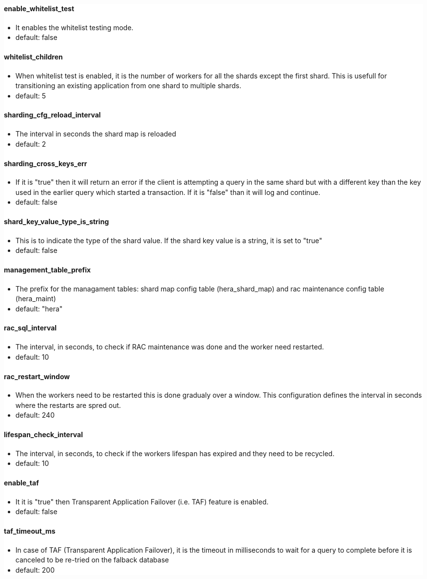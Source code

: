 #### enable_whitelist_test
+ It enables the whitelist testing mode.
+ default: false

#### whitelist_children
+ When whitelist test is enabled, it is the number of workers for all the shards except the first shard. This is usefull for transitioning an existing application from one shard to multiple shards.
+ default: 5

#### sharding_cfg_reload_interval
+ The interval in seconds the shard map is reloaded
+ default: 2

#### sharding_cross_keys_err
+ If it is "true" then it will return an error if the client is attempting a query in the same shard but with a different key than the key used in the earlier query which started a transaction. If it is "false" than it will log and continue.
+ default: false

#### shard_key_value_type_is_string
+ This is to indicate the type of the shard value. If the shard key value is a string, it is set to "true"
+ default: false

#### management_table_prefix
+ The prefix for the managament tables: shard map config table (hera_shard_map) and rac maintenance config table (hera_maint)
+ default: "hera"

#### rac_sql_interval
+ The interval, in seconds, to check if RAC maintenance was done and the worker need restarted.
+ default: 10

#### rac_restart_window
+ When the workers need to be restarted this is done gradualy over a window. This configuration defines the interval in seconds where the restarts are spred out.
+ default: 240

#### lifespan_check_interval 
+ The interval, in seconds, to check if the workers lifespan has expired and they need to be recycled.
+ default: 10

#### enable_taf
+ It it is "true" then Transparent Application Failover (i.e. TAF) feature is enabled.
+ default: false

#### taf_timeout_ms
+ In case of TAF (Transparent Application Failover), it is the timeout in milliseconds to wait for a query to complete before it is canceled to be re-tried on the falback database
+ default: 200
